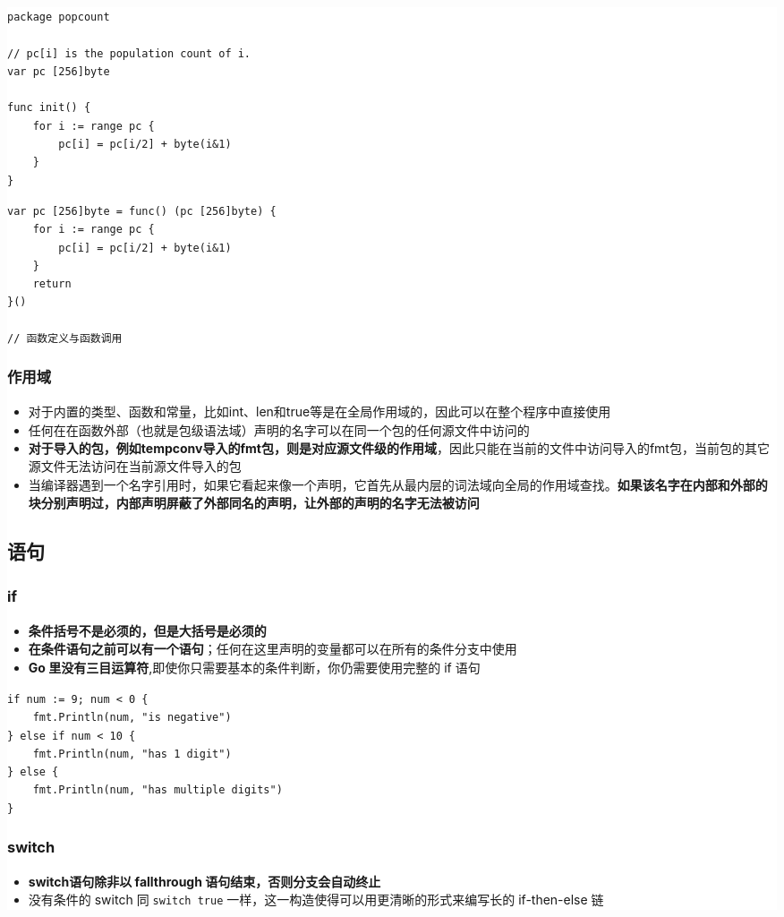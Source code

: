 ```golang
package popcount

// pc[i] is the population count of i.
var pc [256]byte

func init() {
    for i := range pc {
        pc[i] = pc[i/2] + byte(i&1)
    }
}
```

```golang
var pc [256]byte = func() (pc [256]byte) {
    for i := range pc {
        pc[i] = pc[i/2] + byte(i&1)
    }
    return
}()

// 函数定义与函数调用
```

### 作用域

- 对于内置的类型、函数和常量，比如int、len和true等是在全局作用域的，因此可以在整个程序中直接使用
- 任何在在函数外部（也就是包级语法域）声明的名字可以在同一个包的任何源文件中访问的
- **对于导入的包，例如tempconv导入的fmt包，则是对应源文件级的作用域**，因此只能在当前的文件中访问导入的fmt包，当前包的其它源文件无法访问在当前源文件导入的包
- 当编译器遇到一个名字引用时，如果它看起来像一个声明，它首先从最内层的词法域向全局的作用域查找。**如果该名字在内部和外部的块分别声明过，内部声明屏蔽了外部同名的声明，让外部的声明的名字无法被访问**

## 语句

### if

- **条件括号不是必须的，但是大括号是必须的**
- **在条件语句之前可以有一个语句**；任何在这里声明的变量都可以在所有的条件分支中使用
- **Go 里没有三目运算符**,即使你只需要基本的条件判断，你仍需要使用完整的 if 语句

```golang
if num := 9; num < 0 {
    fmt.Println(num, "is negative")
} else if num < 10 {
    fmt.Println(num, "has 1 digit")
} else {
    fmt.Println(num, "has multiple digits")
}
```

### switch

- **switch语句除非以 fallthrough 语句结束，否则分支会自动终止**
- 没有条件的 switch 同 `switch true` 一样，这一构造使得可以用更清晰的形式来编写长的 if-then-else 链
